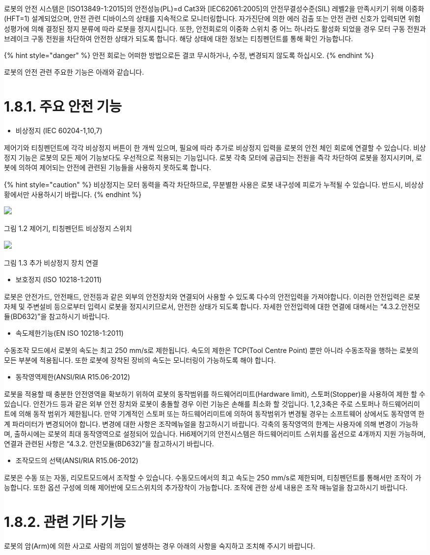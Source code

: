 로봇의 안전 시스템은 [ISO13849-1:2015]의 안전성능(PL)=d Cat3와 [IEC62061:2005\]의 안전무결성수준(SIL) 레벨2을 만족시키기 위해 이중화(HFT=1) 설계되었으며, 안전 관련 디바이스의 상태를 지속적으로 모니터링합니다. 자가진단에 의한 에러 검출 또는 안전 관련 신호가 입력되면 위험성평가에 의해 결정된 정지 분류에 따라 로봇을 정지시킵니다. 또한, 안전회로의 이중화 스위치 중 어느 하나라도 활성화 되었을 경우 모터 구동 전원과 브레이크 구동 전원을 차단하여 안전한 상태가 되도록 합니다. 해당 상태에 대한 정보는 티칭펜던트를 통해 확인 가능합니다.

{% hint style="danger" %}
안전 회로는 어떠한 방법으로든 결코 무시하거나, 수정, 변경되지 않도록 하십시오.
{% endhint %}

로봇의 안전 관련 주요한 기능은 아래와 같습니다.
# 1.8.1. 주요 안전 기능

* 비상정지 (IEC 60204-1,10,7)

제어기와 티칭펜던트에 각각 비상정지 버튼이 한 개씩 있으며, 필요에 따라 추가로 비상정지 입력을 로봇의 안전 체인 회로에 연결할 수 있습니다. 비상정지 기능은 로봇의 모든 제어 기능보다도 우선적으로 적용되는 기능입니다. 로봇 각축 모터에 공급되는 전원을 즉각 차단하여 로봇을 정지시키며, 로봇에 의하여 제어되는 안전에 관련된 기능들을 사용하지 못하도록 합니다.

{% hint style="caution" %}
비상정지는 모터 동력을 즉각 차단하므로, 무분별한 사용은 로봇 내구성에 피로가 누적될 수 있습니다. 반드시, 비상상황에서만 사용하시기 바랍니다.
{% endhint %}

![](../../_assets/그림_1.2_제어기,_티칭펜던트_비상정지_스위치.png  )

그림 1.2 제어기, 티칭펜던트 비상정지 스위치

![](../../_assets/그림_1.3_추가_비상정지_장치_연결.png  )

그림 1.3 추가 비상정지 장치 연결

* 보호정지 (ISO 10218-1:2011)

로봇은 안전가드, 안전패드, 안전등과 같은 외부의 안전장치와 연결되어 사용할 수 있도록 다수의 안전입력을 가져야합니다. 이러한 안전입력은 로봇자체 및 주변설비 등으로부터 입력시 로봇을 정지시키므로서, 안전한 상태가 되도록 합니다. 자세한 안전입력에 대한 연결에 대해서는 “4.3.2.안전모듈(BD632)”을 참고하시기 바랍니다.

* 속도제한기능(EN ISO 10218-1:2011)

수동조작 모드에서 로봇의 속도는 최고 250 mm/s로 제한됩니다. 속도의 제한은 TCP(Tool Centre Point) 뿐만 아니라 수동조작을 행하는 로봇의 모든 부분에 적용됩니다. 또한 로봇에 장착된 장비의 속도는 모니터링이 가능하도록 해야 합니다.

* 동작영역제한(ANSI/RIA R15.06-2012)

로봇을 적용할 때 충분한 안전영역을 확보하기 위하여 로봇의 동작범위를 하드웨어리미트(Hardware limit), 스토퍼(Stopper)을 사용하여 제한 할 수 있습니다. 안전가드 등과 같은 외부 안전 장치와 로봇이 충돌할 경우 이런 기능은 손해를 최소화 할 것입니다. 1,2,3축은 주로 스토퍼나 하드웨어리미트에 의해 동작 범위가 제한됩니다. 만약 기계적인 스토퍼 또는 하드웨어리미트에 의하여 동작범위가 변경될 경우는 소프트웨어 상에서도 동작영역 한계 파라미터가 변경되어야 합니다. 변경에 대한 사항은 조작메뉴얼을 참고하시기 바랍니다. 각축의 동작영역의 한계는 사용자에 의해 변경이 가능하며, 출하시에는 로봇의 최대 동작영역으로 설정되어 있습니다. Hi6제어기의 안전시스템은 하드웨어리미트 스위치를 옵션으로 4개까지 지원 가능하며, 연결과 관련된 사항은 “4.3.2. 안전모듈(BD632)”을 참고하시기 바립니다.

* 조작모드의 선택(ANSI/RIA R15.06-2012)

로봇은 수동 또는 자동, 리모트모드에서 조작할 수 있습니다. 수동모드에서의 최고 속도는 250 mm/s로 제한되며, 티칭펜던트를 통해서만 조작이 가능합니다. 또한 옵션 구성에 의해 제어반에 모드스위치의 추가장착이 가능합니다. 조작에 관한 상세 내용은 조작 매뉴얼을 참고하시기 바랍니다.
# 1.8.2. 관련 기타 기능

로봇의 암(Arm)에 의한 사고로 사람의 끼임이 발생하는 경우 아래의 사항을 숙지하고 조치해 주시기 바랍니다.
